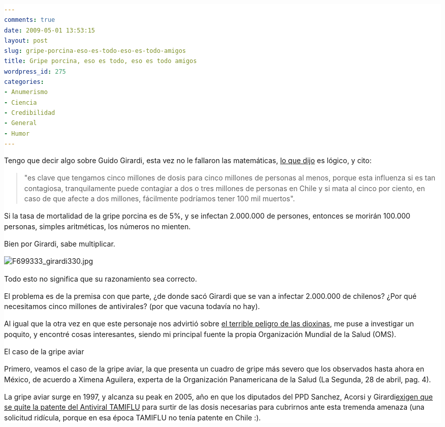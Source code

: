 ```yaml
---
comments: true
date: 2009-05-01 13:53:15
layout: post
slug: gripe-porcina-eso-es-todo-eso-es-todo-amigos
title: Gripe porcina, eso es todo, eso es todo amigos
wordpress_id: 275
categories:
- Anumerismo
- Ciencia
- Credibilidad
- General
- Humor
---
```


Tengo que decir algo sobre Guido Girardi, esta vez no le fallaron las matemáticas, [lo que dijo](http://www.terra.cl/actualidad/index.cfm?id_cat=302&id_reg=1169984&titulo_url=Girardi_advierte_que_gripe_porcina_dejaria_facilmente_100_mil_muertos_en_Chile) es lógico, y cito:

> "es clave que tengamos cinco millones de dosis para cinco millones de personas al menos, porque esta influenza si es tan contagiosa, tranquilamente puede contagiar a dos o tres millones de personas en Chile y si mata al cinco por ciento, en caso de que afecte a dos millones, fácilmente podríamos tener 100 mil muertos".

>   


Si la tasa de mortalidad de la gripe porcina es de 5%, y se infectan 2.000.000 de persones, entonces se morirán 100.000 personas, simples aritméticas, los números no mienten.

Bien por Girardi, sabe multiplicar.

![F699333_girardi330.jpg](/images/F699333_girardi330.jpg)

Todo esto no significa que su razonamiento sea correcto.

El problema es de la premisa con que parte, ¿de donde sacó Girardi que se van a infectar 2.000.000 de chilenos? ¿Por qué necesitamos cinco millones de antivirales? (por que vacuna todavía no hay).

Al igual que la otra vez en que este personaje nos advirtió sobre [el terrible peligro de las dioxinas](http://www.lnds.net/2008/07/cerdos_y_dioxinas.html), me puse a investigar un poquito, y encontré cosas interesantes, siendo mi principal fuente la propia Organización Mundial de la Salud (OMS).

  


El caso de la gripe aviar

Primero, veamos el caso de la gripe aviar, la que presenta un cuadro de gripe más severo que los observados hasta ahora en México, de acuerdo a Ximena Aguilera, experta de la Organización Panamericana de la Salud (La Segunda, 28 de abril, pag. 4).

La gripe aviar surge en 1997, y alcanza su peak en 2005, año en que los diputados del PPD Sanchez, Acorsi y  Girardi[exigen que se quite la patente del Antiviral ](http://diario.elmercurio.cl/detalle/index.asp?id={fd386e26-6f10-404b-be11-29b70b0732d8})[TAMIFLU](http://diario.elmercurio.cl/detalle/index.asp?id={fd386e26-6f10-404b-be11-29b70b0732d8}) para surtir de las dosis necesarias para cubrirnos ante esta tremenda amenaza (una solicitud ridícula, porque en esa época TAMIFLU no tenía patente en Chile :).
